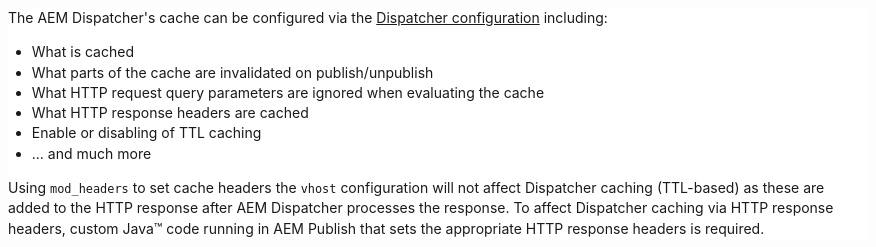 The AEM Dispatcher's cache can be configured via the [Dispatcher configuration](https://experienceleague.adobe.com/docs/experience-manager-dispatcher/using/configuring/dispatcher-configuration.html?lang=en#configuring-the-dispatcher-cache-cache) including:

+ What is cached
+ What parts of the cache are invalidated on publish/unpublish
+ What HTTP request query parameters are ignored when evaluating the cache
+ What HTTP response headers are cached
+ Enable or disabling of TTL caching
+ ... and much more

Using `mod_headers` to set cache headers the `vhost` configuration will not affect Dispatcher caching (TTL-based) as these are added to the HTTP response after AEM Dispatcher processes the response. To affect Dispatcher caching via HTTP response headers, custom Java&trade; code running in AEM Publish that sets the appropriate HTTP response headers is required.
